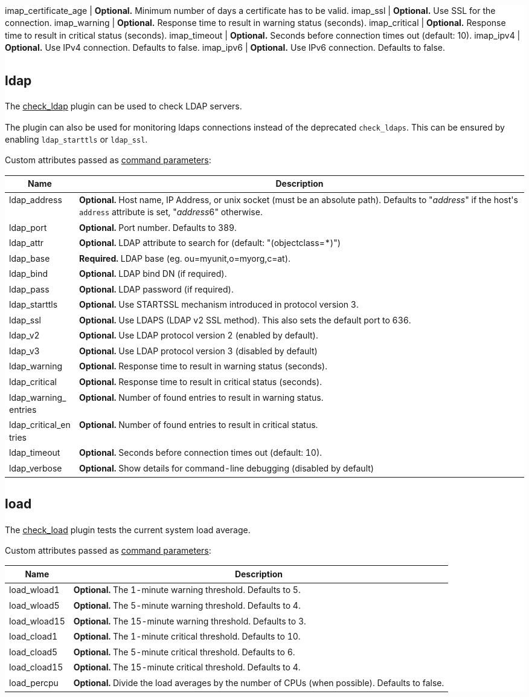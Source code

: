 imap_certificate_age | **Optional.** Minimum number of days a certificate has to be valid.
imap_ssl             | **Optional.** Use SSL for the connection.
imap_warning         | **Optional.** Response time to result in warning status (seconds).
imap_critical        | **Optional.** Response time to result in critical status (seconds).
imap_timeout         | **Optional.** Seconds before connection times out (default: 10).
imap_ipv4            | **Optional.** Use IPv4 connection. Defaults to false.
imap_ipv6            | **Optional.** Use IPv6 connection. Defaults to false.

## ldap <a id="ldap"></a>

The [check_ldap](https://www.monitoring-plugins.org/doc/man/check_ldap.html) plugin
can be used to check LDAP servers.

The plugin can also be used for monitoring ldaps connections instead of the deprecated `check_ldaps`.
This can be ensured by enabling `ldap_starttls` or `ldap_ssl`.

Custom attributes passed as [command parameters](03-monitoring-basics.md#command-passing-parameters):

Name                  | Description
----------------------|------------
ldap_address          | **Optional.** Host name, IP Address, or unix socket (must be an absolute path). Defaults to "$address$" if the host's `address` attribute is set, "$address6$" otherwise.
ldap_port             | **Optional.** Port number. Defaults to 389.
ldap_attr             | **Optional.** LDAP attribute to search for (default: "(objectclass=*)")
ldap_base             | **Required.** LDAP base (eg. ou=myunit,o=myorg,c=at).
ldap_bind             | **Optional.** LDAP bind DN (if required).
ldap_pass             | **Optional.** LDAP password (if required).
ldap_starttls         | **Optional.** Use STARTSSL mechanism introduced in protocol version 3.
ldap_ssl              | **Optional.** Use LDAPS (LDAP v2 SSL method). This also sets the default port to 636.
ldap_v2               | **Optional.** Use LDAP protocol version 2 (enabled by default).
ldap_v3               | **Optional.** Use LDAP protocol version 3 (disabled by default)
ldap_warning          | **Optional.** Response time to result in warning status (seconds).
ldap_critical         | **Optional.** Response time to result in critical status (seconds).
ldap_warning_entries  | **Optional.** Number of found entries to result in warning status.
ldap_critical_entries | **Optional.** Number of found entries to result in critical status.
ldap_timeout          | **Optional.** Seconds before connection times out (default: 10).
ldap_verbose          | **Optional.** Show details for command-line debugging (disabled by default)

## load <a id="load"></a>

The [check_load](https://www.monitoring-plugins.org/doc/man/check_load.html) plugin
tests the current system load average.

Custom attributes passed as [command parameters](03-monitoring-basics.md#command-passing-parameters):

Name         | Description
-------------|------------
load_wload1  | **Optional.** The 1-minute warning threshold. Defaults to 5.
load_wload5  | **Optional.** The 5-minute warning threshold. Defaults to 4.
load_wload15 | **Optional.** The 15-minute warning threshold. Defaults to 3.
load_cload1  | **Optional.** The 1-minute critical threshold. Defaults to 10.
load_cload5  | **Optional.** The 5-minute critical threshold. Defaults to 6.
load_cload15 | **Optional.** The 15-minute critical threshold. Defaults to 4.
load_percpu  | **Optional.** Divide the load averages by the number of CPUs (when possible). Defaults to false.
